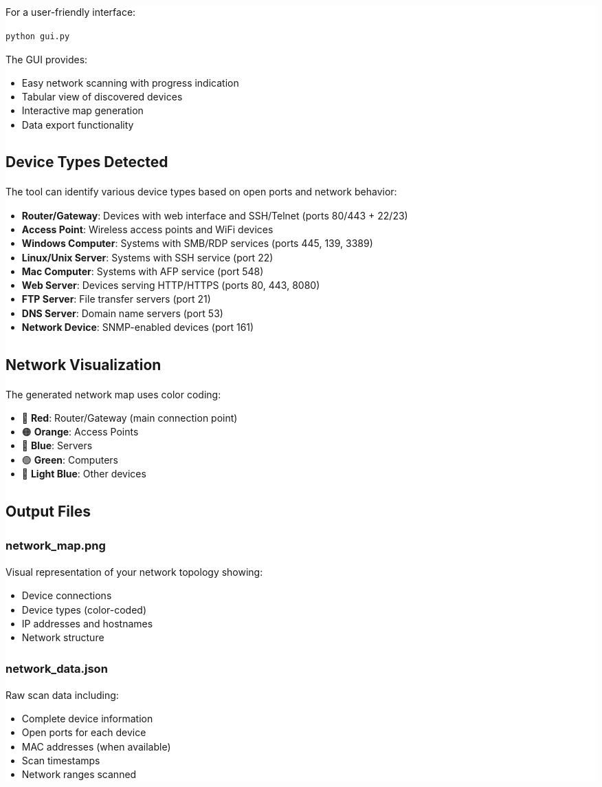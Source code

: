 For a user-friendly interface:

```bash
python gui.py
```

The GUI provides:
- Easy network scanning with progress indication
- Tabular view of discovered devices
- Interactive map generation
- Data export functionality

## Device Types Detected

The tool can identify various device types based on open ports and network behavior:

- **Router/Gateway**: Devices with web interface and SSH/Telnet (ports 80/443 + 22/23)
- **Access Point**: Wireless access points and WiFi devices
- **Windows Computer**: Systems with SMB/RDP services (ports 445, 139, 3389)
- **Linux/Unix Server**: Systems with SSH service (port 22)
- **Mac Computer**: Systems with AFP service (port 548)
- **Web Server**: Devices serving HTTP/HTTPS (ports 80, 443, 8080)
- **FTP Server**: File transfer servers (port 21)
- **DNS Server**: Domain name servers (port 53)
- **Network Device**: SNMP-enabled devices (port 161)

## Network Visualization

The generated network map uses color coding:
- 🔴 **Red**: Router/Gateway (main connection point)
- 🟠 **Orange**: Access Points
- 🔵 **Blue**: Servers
- 🟢 **Green**: Computers
- 🔵 **Light Blue**: Other devices

## Output Files

### network_map.png
Visual representation of your network topology showing:
- Device connections
- Device types (color-coded)
- IP addresses and hostnames
- Network structure

### network_data.json
Raw scan data including:
- Complete device information
- Open ports for each device
- MAC addresses (when available)
- Scan timestamps
- Network ranges scanned
